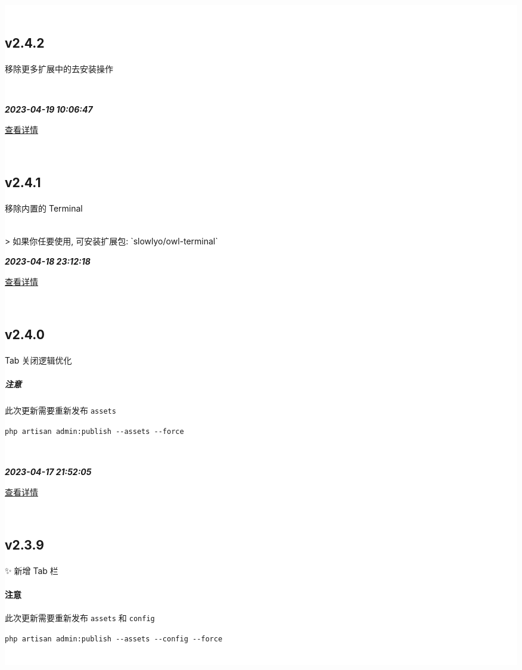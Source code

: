 <br>

## v2.4.2

移除更多扩展中的去安装操作


<br>

___2023-04-19 10:06:47___

[查看详情](https://github.com/Slowlyo/owl-admin/releases/tag/v2.4.2)

<br>

## v2.4.1

移除内置的 Terminal

<br>
> 如果你任要使用, 可安装扩展包: `slowlyo/owl-terminal`

<br>

___2023-04-18 23:12:18___

[查看详情](https://github.com/Slowlyo/owl-admin/releases/tag/v2.4.1)

<br>

## v2.4.0

Tab 关闭逻辑优化

##### 注意

此次更新需要重新发布 `assets`

`php artisan admin:publish --assets --force`

<br>

___2023-04-17 21:52:05___

[查看详情](https://github.com/Slowlyo/owl-admin/releases/tag/v2.4.0)

<br>

## v2.3.9

✨ 新增 Tab 栏

#### 注意

此次更新需要重新发布 `assets` 和 `config`

`php artisan admin:publish --assets --config --force`

<br>
